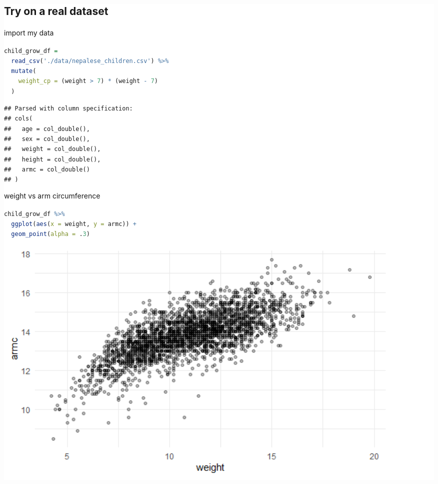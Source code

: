 Try on a real dataset
---------------------

import my data

``` r
child_grow_df = 
  read_csv('./data/nepalese_children.csv') %>% 
  mutate(
    weight_cp = (weight > 7) * (weight - 7)
  )
```

    ## Parsed with column specification:
    ## cols(
    ##   age = col_double(),
    ##   sex = col_double(),
    ##   weight = col_double(),
    ##   height = col_double(),
    ##   armc = col_double()
    ## )

weight vs arm circumference

``` r
child_grow_df %>% 
  ggplot(aes(x = weight, y = armc)) + 
  geom_point(alpha = .3)
```

<img src="cross_validation_files/figure-markdown_github/unnamed-chunk-15-1.png" width="90%" />
